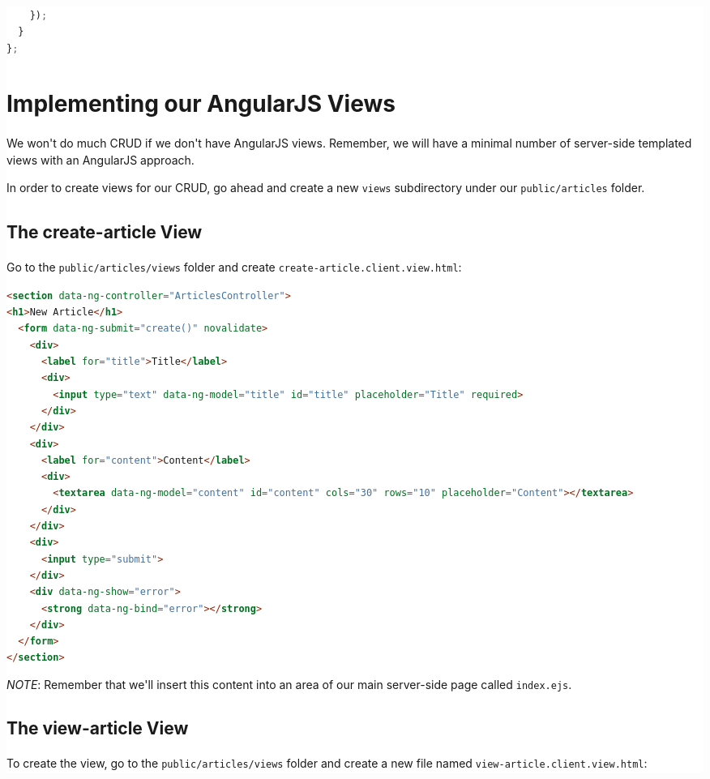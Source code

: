 ```JavaScript
    });
  }
};
```

# Implementing our AngularJS Views

We won't do much CRUD if we don't have AngularJS views.  Remember, we will have a minimal number
of server-side templated views with an AngularJS approach.

In order to create views for our CRUD, go ahead and create a new `views` subdirectory
under our `public/articles` folder.

## The create-article View

Go to the `public/articles/views` folder and create `create-article.client.view.html`:

```HTML
<section data-ng-controller="ArticlesController">
<h1>New Article</h1>
  <form data-ng-submit="create()" novalidate>
    <div>
      <label for="title">Title</label>
      <div>
        <input type="text" data-ng-model="title" id="title" placeholder="Title" required>
      </div>
    </div>
    <div>
      <label for="content">Content</label>
      <div>
        <textarea data-ng-model="content" id="content" cols="30" rows="10" placeholder="Content"></textarea>
      </div>
    </div>
    <div>
      <input type="submit">
    </div>
    <div data-ng-show="error">
      <strong data-ng-bind="error"></strong>
    </div>
  </form>
</section>
```

*NOTE*: Remember that we'll insert this content into an area of our main server-side 
page called `index.ejs`.

## The view-article View

To create the view, go to the `public/articles/views` folder and create a new file named `view-article.client.view.html`:
